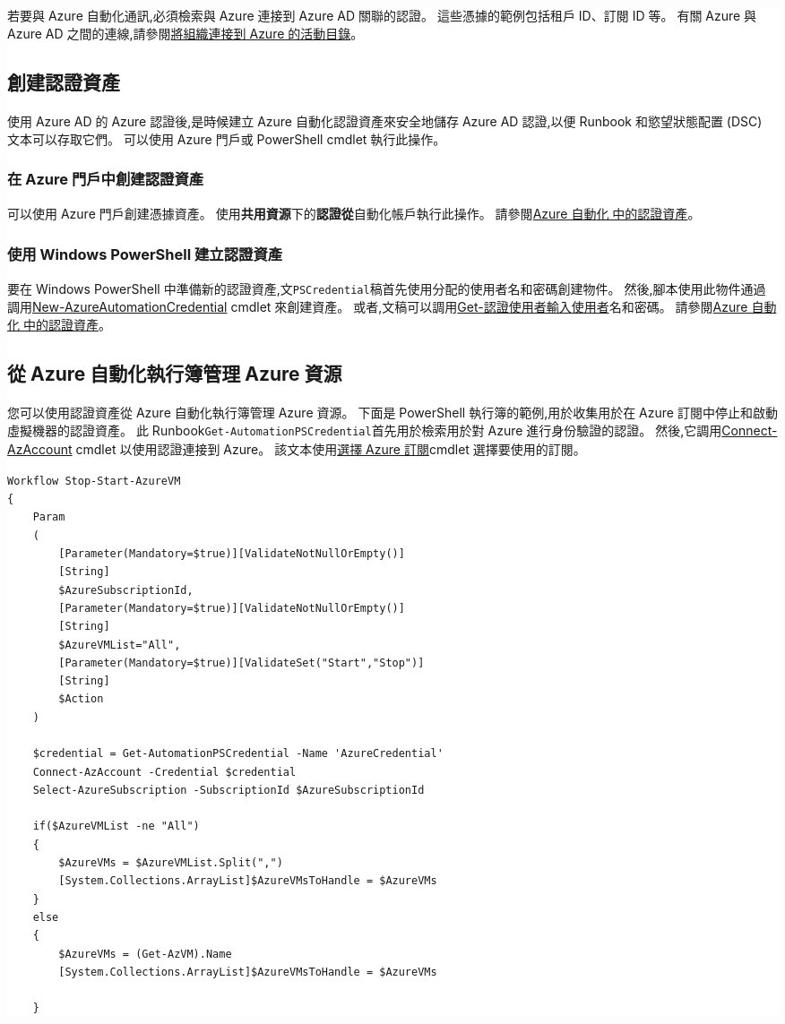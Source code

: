 若要與 Azure 自動化通訊,必須檢索與 Azure 連接到 Azure AD 關聯的認證。 這些憑據的範例包括租戶 ID、訂閱 ID 等。 有關 Azure 與 Azure AD 之間的連線,請參閱[將組織連接到 Azure 的活動目錄](https://docs.microsoft.com/azure/devops/organizations/accounts/connect-organization-to-azure-ad?view=azure-devops)。

## <a name="creating-a-credential-asset"></a>創建認證資產

使用 Azure AD 的 Azure 認證後,是時候建立 Azure 自動化認證資產來安全地儲存 Azure AD 認證,以便 Runbook 和慾望狀態配置 (DSC) 文本可以存取它們。 可以使用 Azure 門戶或 PowerShell cmdlet 執行此操作。

### <a name="create-the-credential-asset-in-azure-portal"></a>在 Azure 門戶中創建認證資產

可以使用 Azure 門戶創建憑據資產。 使用**共用資源**下的**認證從**自動化帳戶執行此操作。 請參閱[Azure 自動化 中的認證資產](shared-resources/credentials.md)。

### <a name="create-the-credential-asset-with-windows-powershell"></a>使用 Windows PowerShell 建立認證資產

要在 Windows PowerShell 中準備新的認證資產,文`PSCredential`稿首先使用分配的使用者名和密碼創建物件。 然後,腳本使用此物件通過調用[New-AzureAutomationCredential](https://docs.microsoft.com/powershell/module/servicemanagement/azure/new-azureautomationcredential?view=azuresmps-4.0.0) cmdlet 來創建資產。 或者,文稿可以調用[Get-認證使用者輸入使用者](https://docs.microsoft.com/powershell/module/microsoft.powershell.security/get-credential?view=powershell-7)名和密碼。 請參閱[Azure 自動化 中的認證資產](shared-resources/credentials.md)。 

## <a name="managing-azure-resources-from-an-azure-automation-runbook"></a>從 Azure 自動化執行簿管理 Azure 資源

您可以使用認證資產從 Azure 自動化執行簿管理 Azure 資源。 下面是 PowerShell 執行簿的範例,用於收集用於在 Azure 訂閱中停止和啟動虛擬機器的認證資產。 此 Runbook`Get-AutomationPSCredential`首先用於檢索用於對 Azure 進行身份驗證的認證。 然後,它調用[Connect-AzAccount](https://docs.microsoft.com/powershell/module/az.accounts/connect-azaccount?view=azps-3.6.1) cmdlet 以使用認證連接到 Azure。 該文本使用[選擇 Azure 訂閱](https://docs.microsoft.com/powershell/module/servicemanagement/azure/select-azuresubscription?view=azuresmps-4.0.0)cmdlet 選擇要使用的訂閱。 

```azurepowershell
Workflow Stop-Start-AzureVM 
{ 
    Param 
    (    
        [Parameter(Mandatory=$true)][ValidateNotNullOrEmpty()] 
        [String] 
        $AzureSubscriptionId, 
        [Parameter(Mandatory=$true)][ValidateNotNullOrEmpty()] 
        [String] 
        $AzureVMList="All", 
        [Parameter(Mandatory=$true)][ValidateSet("Start","Stop")] 
        [String] 
        $Action 
    ) 
     
    $credential = Get-AutomationPSCredential -Name 'AzureCredential' 
    Connect-AzAccount -Credential $credential 
    Select-AzureSubscription -SubscriptionId $AzureSubscriptionId 
 
    if($AzureVMList -ne "All") 
    { 
        $AzureVMs = $AzureVMList.Split(",") 
        [System.Collections.ArrayList]$AzureVMsToHandle = $AzureVMs 
    } 
    else 
    { 
        $AzureVMs = (Get-AzVM).Name 
        [System.Collections.ArrayList]$AzureVMsToHandle = $AzureVMs 
 
    } 
```